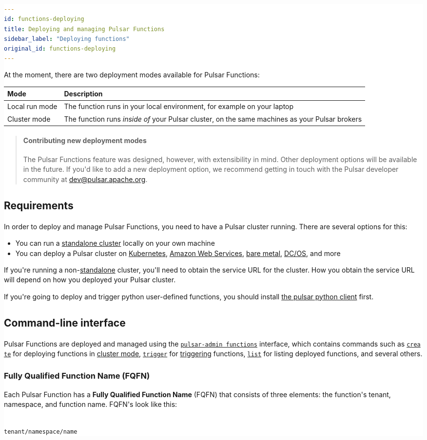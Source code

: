 ```yaml
---
id: functions-deploying
title: Deploying and managing Pulsar Functions
sidebar_label: "Deploying functions"
original_id: functions-deploying
---
```


At the moment, there are two deployment modes available for Pulsar Functions:

Mode | Description
:----|:-----------
Local run mode | The function runs in your local environment, for example on your laptop
Cluster mode | The function runs *inside of* your Pulsar cluster, on the same machines as your Pulsar brokers

> #### Contributing new deployment modes
> The Pulsar Functions feature was designed, however, with extensibility in mind. Other deployment options will be available in the future. If you'd like to add a new deployment option, we recommend getting in touch with the Pulsar developer community at [dev@pulsar.apache.org](mailto:dev@pulsar.apache.org).

## Requirements

In order to deploy and manage Pulsar Functions, you need to have a Pulsar cluster running. There are several options for this:

* You can run a [standalone cluster](getting-started-standalone) locally on your own machine
* You can deploy a Pulsar cluster on [Kubernetes](deploy-kubernetes.md), [Amazon Web Services](deploy-aws.md), [bare metal](deploy-bare-metal), [DC/OS](https://dcos.io/), and more

If you're running a non-[standalone](reference-terminology.md#standalone) cluster, you'll need to obtain the service URL for the cluster. How you obtain the service URL will depend on how you deployed your Pulsar cluster.

If you're going to deploy and trigger python user-defined functions, you should install [the pulsar python client](http://pulsar.apache.org/docs/en/client-libraries-python/) first.

## Command-line interface

Pulsar Functions are deployed and managed using the [`pulsar-admin functions`](reference-pulsar-admin.md#functions) interface, which contains commands such as [`create`](reference-pulsar-admin.md#functions-create) for deploying functions in [cluster mode](#cluster-mode), [`trigger`](reference-pulsar-admin.md#trigger) for [triggering](#triggering-pulsar-functions) functions, [`list`](reference-pulsar-admin.md#list-2) for listing deployed functions, and several others.

### Fully Qualified Function Name (FQFN)

Each Pulsar Function has a **Fully Qualified Function Name** (FQFN) that consists of three elements: the function's tenant, namespace, and function name. FQFN's look like this:

```http

tenant/namespace/name

```
